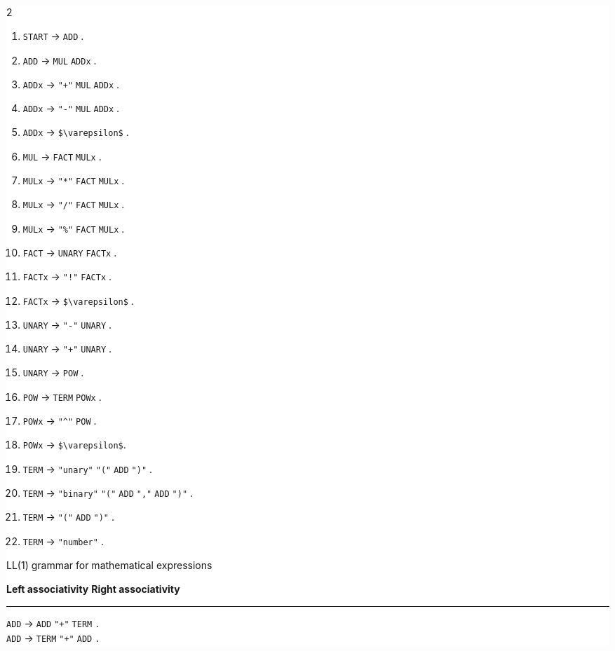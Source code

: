 <div class="multicols">

2

1.  `START` $\rightarrow$ `ADD` .

2.  `ADD` $\rightarrow$ `MUL` `ADDx` .

3.  `ADDx` $\rightarrow$ `"+"` `MUL` `ADDx` .

4.  `ADDx` $\rightarrow$ `"-"` `MUL` `ADDx` .

5.  `ADDx` $\rightarrow$ `$\varepsilon$` .

6.  `MUL` $\rightarrow$ `FACT` `MULx` .

7.  `MULx` $\rightarrow$ `"*"` `FACT` `MULx` .

8.  `MULx` $\rightarrow$ `"/"` `FACT` `MULx` .

9.  `MULx` $\rightarrow$ `"%"` `FACT` `MULx` .

10. `FACT` $\rightarrow$ `UNARY` `FACTx` .

11. `FACTx` $\rightarrow$ `"!"` `FACTx` .

12. `FACTx` $\rightarrow$ `$\varepsilon$` .

13. `UNARY` $\rightarrow$ `"-"` `UNARY` .

14. `UNARY` $\rightarrow$ `"+"` `UNARY` .

15. `UNARY` $\rightarrow$ `POW` .

16. `POW` $\rightarrow$ `TERM` `POWx` .

17. `POWx` $\rightarrow$ `"^"` `POW` .

18. `POWx` $\rightarrow$ `$\varepsilon$`.

19. `TERM` $\rightarrow$ `"unary"` `"("` `ADD` `")"` .

20. `TERM` $\rightarrow$ `"binary"` `"("` `ADD` `","` `ADD` `")"` .

21. `TERM` $\rightarrow$ `"("` `ADD` `")"` .

22. `TERM` $\rightarrow$ `"number"` .

</div>

<div class="caption">

LL(1) grammar for mathematical expressions

</div>

</div>

<div id="table:associativity-grammar">

  **Left associativity**                         **Right associativity**
  ---------------------------------------------- -------------------------
                                                 
  `ADD` $\rightarrow$ `ADD` `"+"` `TERM` `.`     
  `ADD` $\rightarrow$ `TERM` `"+"` `ADD` `.`     
                                                 